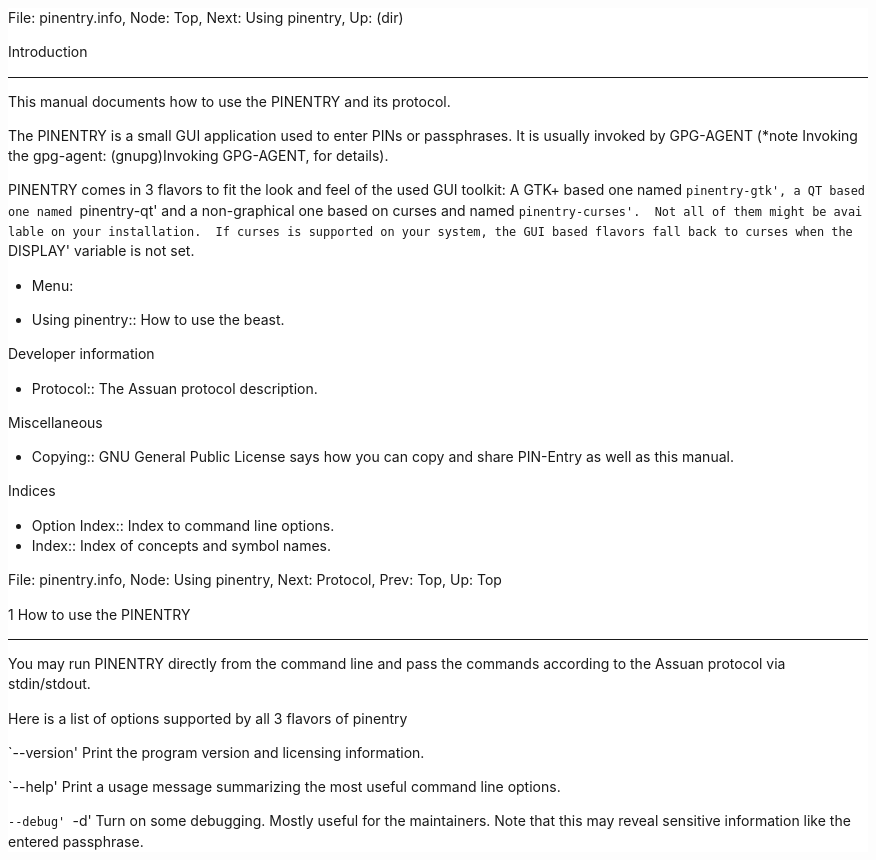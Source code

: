 File: pinentry.info,  Node: Top,  Next: Using pinentry,  Up: (dir)

Introduction
************

This manual documents how to use the PINENTRY and its protocol.

   The PINENTRY is a small GUI application used to enter PINs or
passphrases. It is usually invoked by GPG-AGENT (*note Invoking the
gpg-agent: (gnupg)Invoking GPG-AGENT, for details).

   PINENTRY comes in 3 flavors to fit the look and feel of the used GUI
toolkit:  A GTK+ based one named `pinentry-gtk', a QT based one named
`pinentry-qt' and a non-graphical one based on curses and named
`pinentry-curses'.  Not all of them might be available on your
installation.  If curses is supported on your system, the GUI based
flavors fall back to curses when the `DISPLAY' variable is not set.

* Menu:

* Using pinentry::      How to use the beast.

Developer information

* Protocol::            The Assuan protocol description.

Miscellaneous

* Copying::             GNU General Public License says
                        how you can copy and share PIN-Entry
                        as well as this manual.

Indices

* Option Index::        Index to command line options.
* Index::	        Index of concepts and symbol names.

File: pinentry.info,  Node: Using pinentry,  Next: Protocol,  Prev: Top,  Up: Top

1 How to use the PINENTRY
*************************

You may run PINENTRY directly from the command line and pass the
commands according to the Assuan protocol via stdin/stdout.

   Here is a list of options supported by all 3 flavors of pinentry

`--version'
     Print the program version and licensing information.

`--help'
     Print a usage message summarizing the most useful command line
     options.

`--debug'
`-d'
     Turn on some debugging.  Mostly useful for the maintainers.  Note
     that this may reveal sensitive information like the entered
     passphrase.
